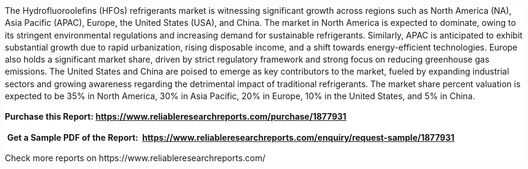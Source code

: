 <p><p>The Hydrofluoroolefins (HFOs) refrigerants market is witnessing significant growth across regions such as North America (NA), Asia Pacific (APAC), Europe, the United States (USA), and China. The market in North America is expected to dominate, owing to its stringent environmental regulations and increasing demand for sustainable refrigerants. Similarly, APAC is anticipated to exhibit substantial growth due to rapid urbanization, rising disposable income, and a shift towards energy-efficient technologies. Europe also holds a significant market share, driven by strict regulatory framework and strong focus on reducing greenhouse gas emissions. The United States and China are poised to emerge as key contributors to the market, fueled by expanding industrial sectors and growing awareness regarding the detrimental impact of traditional refrigerants. The market share percent valuation is expected to be 35% in North America, 30% in Asia Pacific, 20% in Europe, 10% in the United States, and 5% in China.</p></p>
<p><strong>Purchase this Report: <a href="https://www.reliableresearchreports.com/purchase/1877931">https://www.reliableresearchreports.com/purchase/1877931</a></strong></p>
<p>&nbsp;<strong>Get a Sample PDF of the Report:&nbsp;&nbsp;<a href="https://www.reliableresearchreports.com/enquiry/request-sample/1877931">https://www.reliableresearchreports.com/enquiry/request-sample/1877931</a></strong></p>
<p><strong></strong></p>
<p>Check more reports on https://www.reliableresearchreports.com/</p>